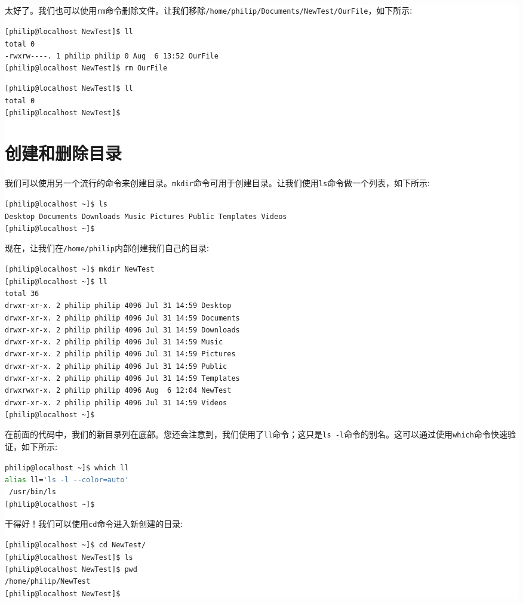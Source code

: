 太好了。我们也可以使用`rm`命令删除文件。让我们移除`/home/philip/Documents/NewTest/OurFile`，如下所示:

```sh
[philip@localhost NewTest]$ ll
total 0
-rwxrw----. 1 philip philip 0 Aug  6 13:52 OurFile
[philip@localhost NewTest]$ rm OurFile
```

```sh
[philip@localhost NewTest]$ ll
total 0
[philip@localhost NewTest]$
```

# 创建和删除目录

我们可以使用另一个流行的命令来创建目录。`mkdir`命令可用于创建目录。让我们使用`ls`命令做一个列表，如下所示:

```sh
[philip@localhost ~]$ ls
Desktop Documents Downloads Music Pictures Public Templates Videos
[philip@localhost ~]$
```

现在，让我们在`/home/philip`内部创建我们自己的目录:

```sh
[philip@localhost ~]$ mkdir NewTest
[philip@localhost ~]$ ll
total 36
drwxr-xr-x. 2 philip philip 4096 Jul 31 14:59 Desktop
drwxr-xr-x. 2 philip philip 4096 Jul 31 14:59 Documents
drwxr-xr-x. 2 philip philip 4096 Jul 31 14:59 Downloads
drwxr-xr-x. 2 philip philip 4096 Jul 31 14:59 Music
drwxr-xr-x. 2 philip philip 4096 Jul 31 14:59 Pictures
drwxr-xr-x. 2 philip philip 4096 Jul 31 14:59 Public
drwxr-xr-x. 2 philip philip 4096 Jul 31 14:59 Templates
drwxrwxr-x. 2 philip philip 4096 Aug  6 12:04 NewTest
drwxr-xr-x. 2 philip philip 4096 Jul 31 14:59 Videos
[philip@localhost ~]$
```

在前面的代码中，我们的新目录列在底部。您还会注意到，我们使用了`ll`命令；这只是`ls -l`命令的别名。这可以通过使用`which`命令快速验证，如下所示:

```sh
philip@localhost ~]$ which ll
alias ll='ls -l --color=auto'
 /usr/bin/ls
[philip@localhost ~]$
```

干得好！我们可以使用`cd`命令进入新创建的目录:

```sh
[philip@localhost ~]$ cd NewTest/
[philip@localhost NewTest]$ ls
[philip@localhost NewTest]$ pwd
/home/philip/NewTest
[philip@localhost NewTest]$
```
